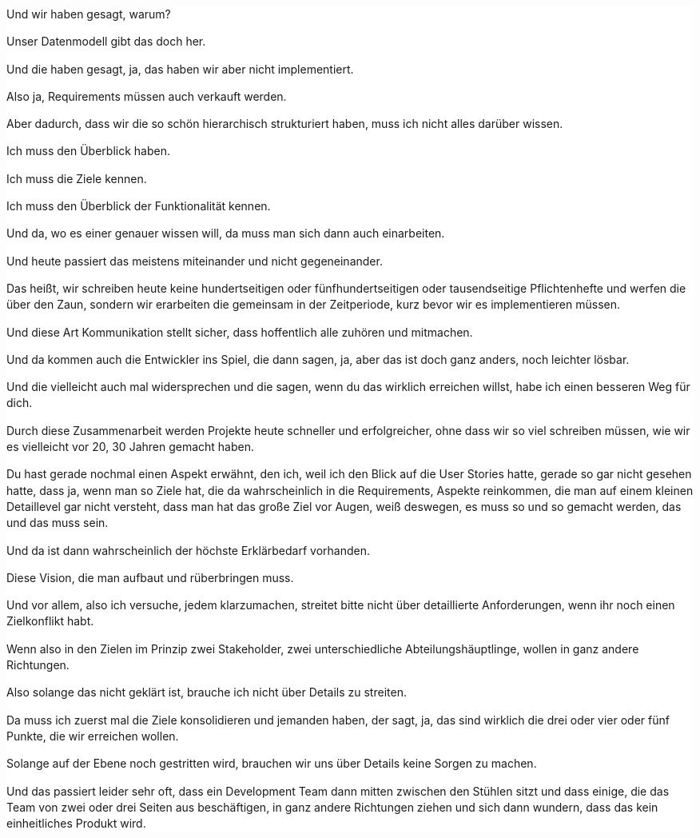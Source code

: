Und wir haben gesagt, warum?

Unser Datenmodell gibt das doch her.

Und die haben gesagt, ja, das haben wir aber nicht implementiert.

Also ja, Requirements müssen auch verkauft werden.

Aber dadurch, dass wir die so schön hierarchisch strukturiert haben, muss ich nicht alles darüber wissen.

Ich muss den Überblick haben.

Ich muss die Ziele kennen.

Ich muss den Überblick der Funktionalität kennen.

Und da, wo es einer genauer wissen will, da muss man sich dann auch einarbeiten.

Und heute passiert das meistens miteinander und nicht gegeneinander.

Das heißt, wir schreiben heute keine hundertseitigen oder fünfhundertseitigen oder tausendseitige Pflichtenhefte und werfen die über den Zaun, sondern wir erarbeiten die gemeinsam in der Zeitperiode, kurz bevor wir es implementieren müssen.

Und diese Art Kommunikation stellt sicher, dass hoffentlich alle zuhören und mitmachen.

Und da kommen auch die Entwickler ins Spiel, die dann sagen, ja, aber das ist doch ganz anders, noch leichter lösbar.

Und die vielleicht auch mal widersprechen und die sagen, wenn du das wirklich erreichen willst, habe ich einen besseren Weg für dich.

Durch diese Zusammenarbeit werden Projekte heute schneller und erfolgreicher, ohne dass wir so viel schreiben müssen, wie wir es vielleicht vor 20, 30 Jahren gemacht haben.

Du hast gerade nochmal einen Aspekt erwähnt, den ich, weil ich den Blick auf die User Stories hatte, gerade so gar nicht gesehen hatte, dass ja, wenn man so Ziele hat, die da wahrscheinlich in die Requirements, Aspekte reinkommen, die man auf einem kleinen Detaillevel gar nicht versteht, dass man hat das große Ziel vor Augen, weiß deswegen, es muss so und so gemacht werden, das und das muss sein.

Und da ist dann wahrscheinlich der höchste Erklärbedarf vorhanden.

Diese Vision, die man aufbaut und rüberbringen muss.

Und vor allem, also ich versuche, jedem klarzumachen, streitet bitte nicht über detaillierte Anforderungen, wenn ihr noch einen Zielkonflikt habt.

Wenn also in den Zielen im Prinzip zwei Stakeholder, zwei unterschiedliche Abteilungshäuptlinge, wollen in ganz andere Richtungen.

Also solange das nicht geklärt ist, brauche ich nicht über Details zu streiten.

Da muss ich zuerst mal die Ziele konsolidieren und jemanden haben, der sagt, ja, das sind wirklich die drei oder vier oder fünf Punkte, die wir erreichen wollen.

Solange auf der Ebene noch gestritten wird, brauchen wir uns über Details keine Sorgen zu machen.

Und das passiert leider sehr oft, dass ein Development Team dann mitten zwischen den Stühlen sitzt und dass einige, die das Team von zwei oder drei Seiten aus beschäftigen, in ganz andere Richtungen ziehen und sich dann wundern, dass das kein einheitliches Produkt wird.
